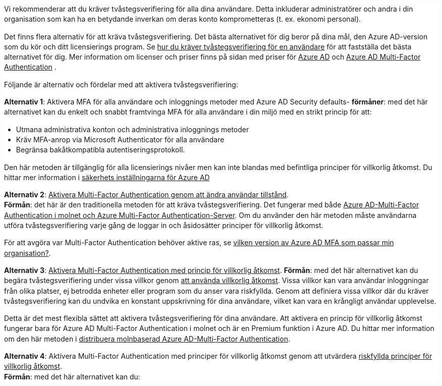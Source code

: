 Vi rekommenderar att du kräver tvåstegsverifiering för alla dina användare. Detta inkluderar administratörer och andra i din organisation som kan ha en betydande inverkan om deras konto komprometteras (t. ex. ekonomi personal).

Det finns flera alternativ för att kräva tvåstegsverifiering. Det bästa alternativet för dig beror på dina mål, den Azure AD-version som du kör och ditt licensierings program. Se [hur du kräver tvåstegsverifiering för en användare](../../active-directory/authentication/howto-mfa-userstates.md) för att fastställa det bästa alternativet för dig. Mer information om licenser och priser finns på sidan med priser för [Azure AD](https://azure.microsoft.com/pricing/details/active-directory/) och [Azure AD Multi-Factor Authentication](https://azure.microsoft.com/pricing/details/multi-factor-authentication/) .

Följande är alternativ och fördelar med att aktivera tvåstegsverifiering:

**Alternativ 1**: Aktivera MFA för alla användare och inloggnings metoder med Azure AD Security defaults- **förmåner**: med det här alternativet kan du enkelt och snabbt framtvinga MFA för alla användare i din miljö med en strikt princip för att:

* Utmana administrativa konton och administrativa inloggnings metoder
* Kräv MFA-anrop via Microsoft Authenticator för alla användare
* Begränsa bakåtkompatibla autentiseringsprotokoll.

Den här metoden är tillgänglig för alla licensierings nivåer men kan inte blandas med befintliga principer för villkorlig åtkomst. Du hittar mer information i [säkerhets inställningarna för Azure AD](../../active-directory/fundamentals/concept-fundamentals-security-defaults.md)

**Alternativ 2**: [Aktivera Multi-Factor Authentication genom att ändra användar tillstånd](../../active-directory/authentication/howto-mfa-userstates.md).   
**Förmån**: det här är den traditionella metoden för att kräva tvåstegsverifiering. Det fungerar med både [Azure AD-Multi-Factor Authentication i molnet och Azure Multi-Factor Authentication-Server](../../active-directory/authentication/concept-mfa-howitworks.md). Om du använder den här metoden måste användarna utföra tvåstegsverifiering varje gång de loggar in och åsidosätter principer för villkorlig åtkomst.

För att avgöra var Multi-Factor Authentication behöver aktive ras, se [vilken version av Azure AD MFA som passar min organisation?](../../active-directory/authentication/concept-mfa-howitworks.md).

**Alternativ 3**: [Aktivera Multi-Factor Authentication med princip för villkorlig åtkomst](../../active-directory/authentication/howto-mfa-getstarted.md).
**Förmån**: med det här alternativet kan du begära tvåstegsverifiering under vissa villkor genom [att använda villkorlig åtkomst](../../active-directory/conditional-access/concept-conditional-access-policy-common.md). Vissa villkor kan vara användar inloggningar från olika platser, ej betrodda enheter eller program som du anser vara riskfyllda. Genom att definiera vissa villkor där du kräver tvåstegsverifiering kan du undvika en konstant uppskrivning för dina användare, vilket kan vara en krångligt användar upplevelse.

Detta är det mest flexibla sättet att aktivera tvåstegsverifiering för dina användare. Att aktivera en princip för villkorlig åtkomst fungerar bara för Azure AD Multi-Factor Authentication i molnet och är en Premium funktion i Azure AD. Du hittar mer information om den här metoden i [distribuera molnbaserad Azure AD-Multi-Factor Authentication](../../active-directory/authentication/howto-mfa-getstarted.md).

**Alternativ 4**: Aktivera Multi-Factor Authentication med principer för villkorlig åtkomst genom att utvärdera [riskfyllda principer för villkorlig åtkomst](../../active-directory/conditional-access/howto-conditional-access-policy-risk.md).   
**Förmån**: med det här alternativet kan du:
